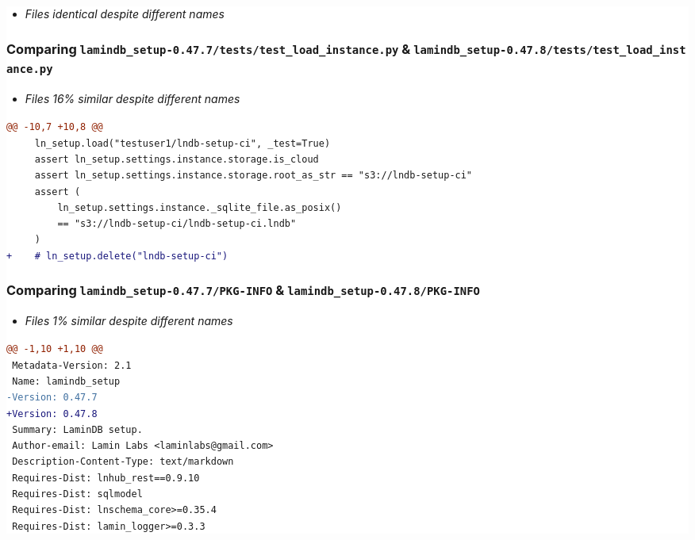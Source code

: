  * *Files identical despite different names*

### Comparing `lamindb_setup-0.47.7/tests/test_load_instance.py` & `lamindb_setup-0.47.8/tests/test_load_instance.py`

 * *Files 16% similar despite different names*

```diff
@@ -10,7 +10,8 @@
     ln_setup.load("testuser1/lndb-setup-ci", _test=True)
     assert ln_setup.settings.instance.storage.is_cloud
     assert ln_setup.settings.instance.storage.root_as_str == "s3://lndb-setup-ci"
     assert (
         ln_setup.settings.instance._sqlite_file.as_posix()
         == "s3://lndb-setup-ci/lndb-setup-ci.lndb"
     )
+    # ln_setup.delete("lndb-setup-ci")
```

### Comparing `lamindb_setup-0.47.7/PKG-INFO` & `lamindb_setup-0.47.8/PKG-INFO`

 * *Files 1% similar despite different names*

```diff
@@ -1,10 +1,10 @@
 Metadata-Version: 2.1
 Name: lamindb_setup
-Version: 0.47.7
+Version: 0.47.8
 Summary: LaminDB setup.
 Author-email: Lamin Labs <laminlabs@gmail.com>
 Description-Content-Type: text/markdown
 Requires-Dist: lnhub_rest==0.9.10
 Requires-Dist: sqlmodel
 Requires-Dist: lnschema_core>=0.35.4
 Requires-Dist: lamin_logger>=0.3.3
```

